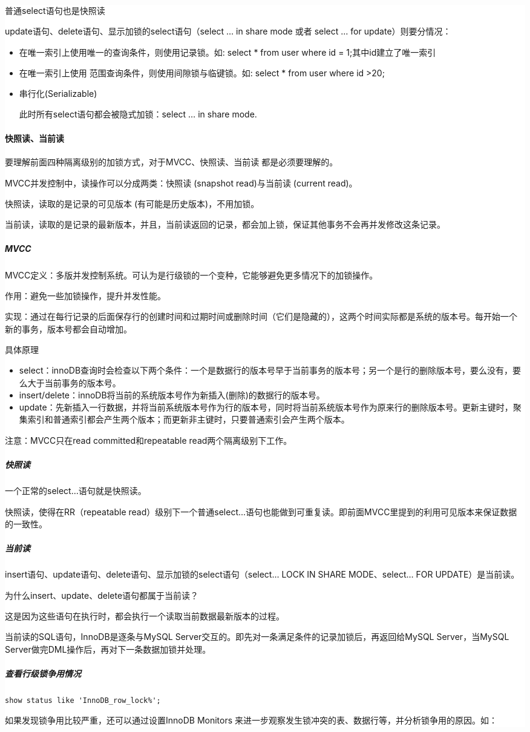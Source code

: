   普通select语句也是快照读

  update语句、delete语句、显示加锁的select语句（select … in share mode 或者 select … for update）则要分情况：

  - 在唯一索引上使用唯一的查询条件，则使用记录锁。如: select * from user where id = 1;其中id建立了唯一索引
  - 在唯一索引上使用 范围查询条件，则使用间隙锁与临键锁。如: select * from user where id >20;

- 串行化(Serializable)

  此时所有select语句都会被隐式加锁：select … in share mode.

#### 快照读、当前读

要理解前面四种隔离级别的加锁方式，对于MVCC、快照读、当前读 都是必须要理解的。

MVCC并发控制中，读操作可以分成两类：快照读 (snapshot read)与当前读 (current read)。

快照读，读取的是记录的可见版本 (有可能是历史版本)，不用加锁。

当前读，读取的是记录的最新版本，并且，当前读返回的记录，都会加上锁，保证其他事务不会再并发修改这条记录。

##### MVCC

MVCC定义：多版并发控制系统。可认为是行级锁的一个变种，它能够避免更多情况下的加锁操作。

作用：避免一些加锁操作，提升并发性能。

实现：通过在每行记录的后面保存行的创建时间和过期时间或删除时间（它们是隐藏的），这两个时间实际都是系统的版本号。每开始一个新的事务，版本号都会自动增加。

具体原理

- select：innoDB查询时会检查以下两个条件：一个是数据行的版本号早于当前事务的版本号；另一个是行的删除版本号，要么没有，要么大于当前事务的版本号。
- insert/delete：innoDB将当前的系统版本号作为新插入(删除)的数据行的版本号。
- update：先新插入一行数据，并将当前系统版本号作为行的版本号，同时将当前系统版本号作为原来行的删除版本号。更新主键时，聚集索引和普通索引都会产生两个版本；而更新非主键时，只要普通索引会产生两个版本。

注意：MVCC只在read committed和repeatable read两个隔离级别下工作。

##### 快照读

一个正常的select…语句就是快照读。

快照读，使得在RR（repeatable read）级别下一个普通select...语句也能做到可重复读。即前面MVCC里提到的利用可见版本来保证数据的一致性。

##### 当前读

insert语句、update语句、delete语句、显示加锁的select语句（select… LOCK IN SHARE MODE、select… FOR UPDATE）是当前读。

为什么insert、update、delete语句都属于当前读？

这是因为这些语句在执行时，都会执行一个读取当前数据最新版本的过程。

当前读的SQL语句，InnoDB是逐条与MySQL Server交互的。即先对一条满足条件的记录加锁后，再返回给MySQL Server，当MySQL Server做完DML操作后，再对下一条数据加锁并处理。

##### 查看行级锁争用情况

```
show status like 'InnoDB_row_lock%';
```

如果发现锁争用比较严重，还可以通过设置InnoDB Monitors 来进一步观察发生锁冲突的表、数据行等，并分析锁争用的原因。如：
